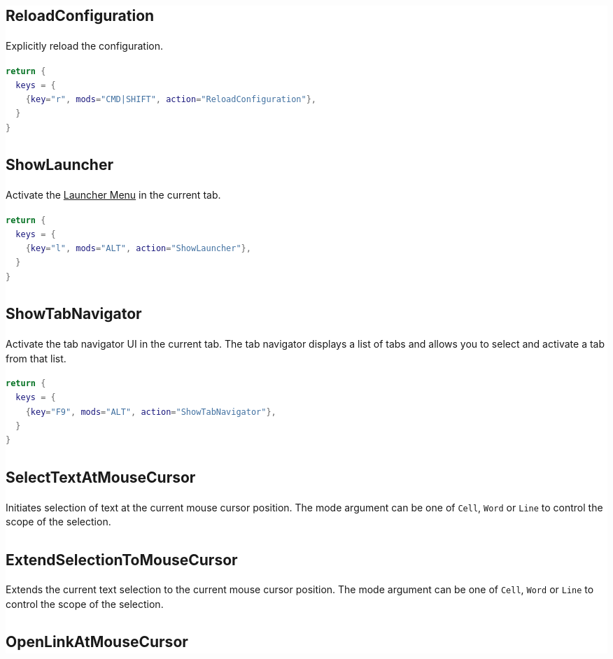 ## ReloadConfiguration

Explicitly reload the configuration.

```lua
return {
  keys = {
    {key="r", mods="CMD|SHIFT", action="ReloadConfiguration"},
  }
}
```

## ShowLauncher

Activate the [Launcher Menu](launch.html#the-launcher-menu)
in the current tab.

```lua
return {
  keys = {
    {key="l", mods="ALT", action="ShowLauncher"},
  }
}
```

## ShowTabNavigator

Activate the tab navigator UI in the current tab.  The tab
navigator displays a list of tabs and allows you to select
and activate a tab from that list.

```lua
return {
  keys = {
    {key="F9", mods="ALT", action="ShowTabNavigator"},
  }
}
```

## SelectTextAtMouseCursor

Initiates selection of text at the current mouse cursor position.
The mode argument can be one of `Cell`, `Word` or `Line` to control
the scope of the selection.

## ExtendSelectionToMouseCursor

Extends the current text selection to the current mouse cursor position.
The mode argument can be one of `Cell`, `Word` or `Line` to control
the scope of the selection.

## OpenLinkAtMouseCursor
